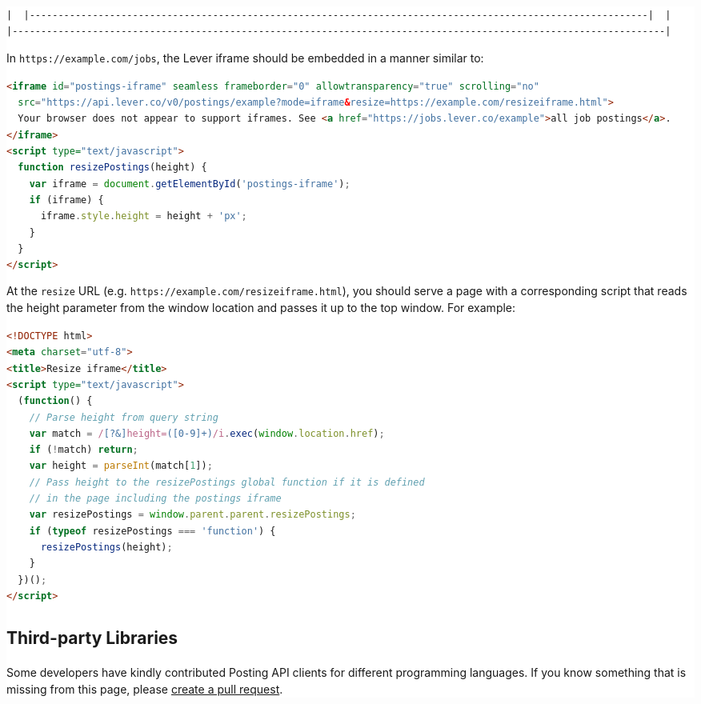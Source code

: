 ```
|  |------------------------------------------------------------------------------------------------------------|  |
|------------------------------------------------------------------------------------------------------------------|
```

In `https://example.com/jobs`, the Lever iframe should be embedded in a manner similar to:

``` html
<iframe id="postings-iframe" seamless frameborder="0" allowtransparency="true" scrolling="no"
  src="https://api.lever.co/v0/postings/example?mode=iframe&resize=https://example.com/resizeiframe.html">
  Your browser does not appear to support iframes. See <a href="https://jobs.lever.co/example">all job postings</a>.
</iframe>
<script type="text/javascript">
  function resizePostings(height) {
    var iframe = document.getElementById('postings-iframe');
    if (iframe) {
      iframe.style.height = height + 'px';
    }
  }
</script>
```

At the `resize` URL (e.g. `https://example.com/resizeiframe.html`), you should serve a page with a corresponding script that reads the height parameter from the window location and passes it up to the top window. For example:

``` html
<!DOCTYPE html>
<meta charset="utf-8">
<title>Resize iframe</title>
<script type="text/javascript">
  (function() {
    // Parse height from query string
    var match = /[?&]height=([0-9]+)/i.exec(window.location.href);
    if (!match) return;
    var height = parseInt(match[1]);
    // Pass height to the resizePostings global function if it is defined
    // in the page including the postings iframe
    var resizePostings = window.parent.parent.resizePostings;
    if (typeof resizePostings === 'function') {
      resizePostings(height);
    }
  })();
</script>
```

## Third-party Libraries

Some developers have kindly contributed Posting API clients for different programming languages. If you know something that is missing from this page, please [create a pull request](https://github.com/lever/postings-api/pull/new/master).


[job-site-global]: https://jobs.lever.co/
[job-site-eu]: https://jobs.eu.lever.co/
[leverdemo-job-site-posting-global]: https://jobs.lever.co/leverdemo/5ac21346-8e0c-4494-8e7a-3eb92ff77902
[leverdemo-job-site-posting-eu]: https://jobs.eu.lever.co/leverdemo/5ac21346-8e0c-4494-8e7a-3eb92ff77902
[leverdemo-job-site-posting-application-global]: https://jobs.lever.co/leverdemo/5ac21346-8e0c-4494-8e7a-3eb92ff77902/apply
[leverdemo-job-site-posting-application-eu]: https://jobs.eu.lever.co/leverdemo/5ac21346-8e0c-4494-8e7a-3eb92ff77902/apply
[leverdemo-postings-api-get-list-global]: https://api.lever.co/v0/postings/leverdemo?skip=1&limit=3&mode=json
[leverdemo-postings-api-get-list-eu]: https://api.eu.lever.co/v0/postings/leverdemo?skip=1&limit=3&mode=json
[leverdemo-postings-api-get-specific-posting-global]: https://api.lever.co/v0/postings/leverdemo/5ac21346-8e0c-4494-8e7a-3eb92ff77902
[leverdemo-postings-api-get-specific-posting-eu]: https://api.eu.lever.co/v0/postings/leverdemo/5ac21346-8e0c-4494-8e7a-3eb92ff77902
[postings-api-base-url-global]: https://api.lever.co/v0/postings/
[postings-api-base-url-eu]: https://api.eu.lever.co/v0/postings/
[lever-job-site-global]: https://jobs.lever.co/lever
[lever-job-site-eu]: https://jobs.eu.lever.co/lever
[lever-postings-api-global]: https://api.lever.co/v0/postings/lever
[lever-postings-api-eu]: https://api.eu.lever.co/v0/postings/lever
[lever-job-site-settings-global]: https://hire.lever.co/settings/site
[lever-job-site-settings-eu]: https://hire.eu.lever.co/settings/site
[lever-integrations-settings-global]: https://hire.lever.co/settings/integrations?tab=api
[lever-integrations-settings-eu]: https://hire.eu.lever.co/settings/integrations?tab=api
[lever-site-global]: https://hire.lever.co
[lever-site-eu]: https://hire.eu.lever.co
[lever-application-search-global]: https://hire.lever.co/search/application/
[lever-application-search-eu]: https://hire.eu.lever.co/search/application/